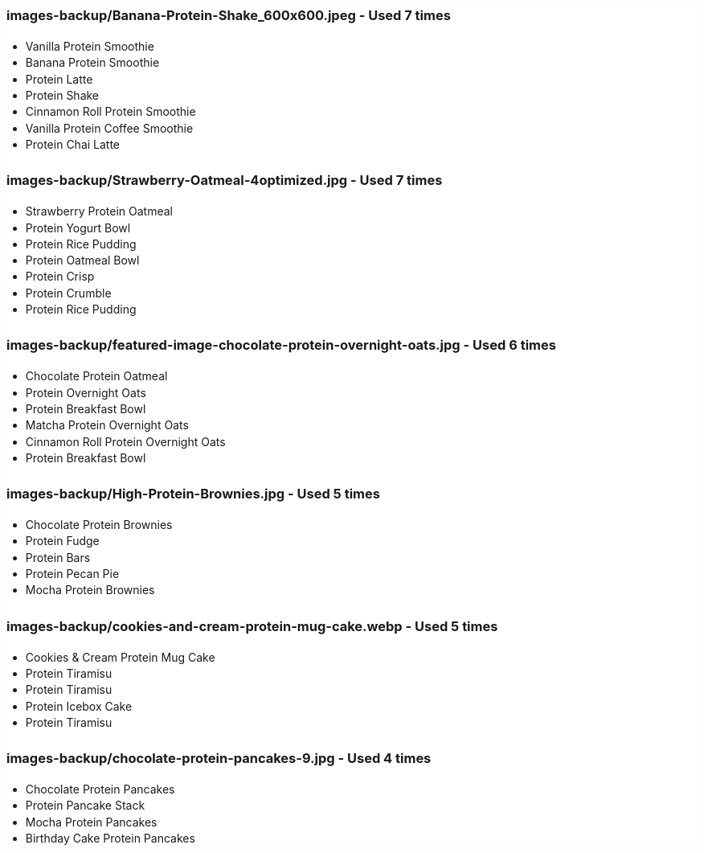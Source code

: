 ### images-backup/Banana-Protein-Shake_600x600.jpeg - Used 7 times
- Vanilla Protein Smoothie
- Banana Protein Smoothie
- Protein Latte
- Protein Shake
- Cinnamon Roll Protein Smoothie
- Vanilla Protein Coffee Smoothie
- Protein Chai Latte

### images-backup/Strawberry-Oatmeal-4optimized.jpg - Used 7 times
- Strawberry Protein Oatmeal
- Protein Yogurt Bowl
- Protein Rice Pudding
- Protein Oatmeal Bowl
- Protein Crisp
- Protein Crumble
- Protein Rice Pudding

### images-backup/featured-image-chocolate-protein-overnight-oats.jpg - Used 6 times
- Chocolate Protein Oatmeal
- Protein Overnight Oats
- Protein Breakfast Bowl
- Matcha Protein Overnight Oats
- Cinnamon Roll Protein Overnight Oats
- Protein Breakfast Bowl

### images-backup/High-Protein-Brownies.jpg - Used 5 times
- Chocolate Protein Brownies
- Protein Fudge
- Protein Bars
- Protein Pecan Pie
- Mocha Protein Brownies

### images-backup/cookies-and-cream-protein-mug-cake.webp - Used 5 times
- Cookies & Cream Protein Mug Cake
- Protein Tiramisu
- Protein Tiramisu
- Protein Icebox Cake
- Protein Tiramisu

### images-backup/chocolate-protein-pancakes-9.jpg - Used 4 times
- Chocolate Protein Pancakes
- Protein Pancake Stack
- Mocha Protein Pancakes
- Birthday Cake Protein Pancakes
